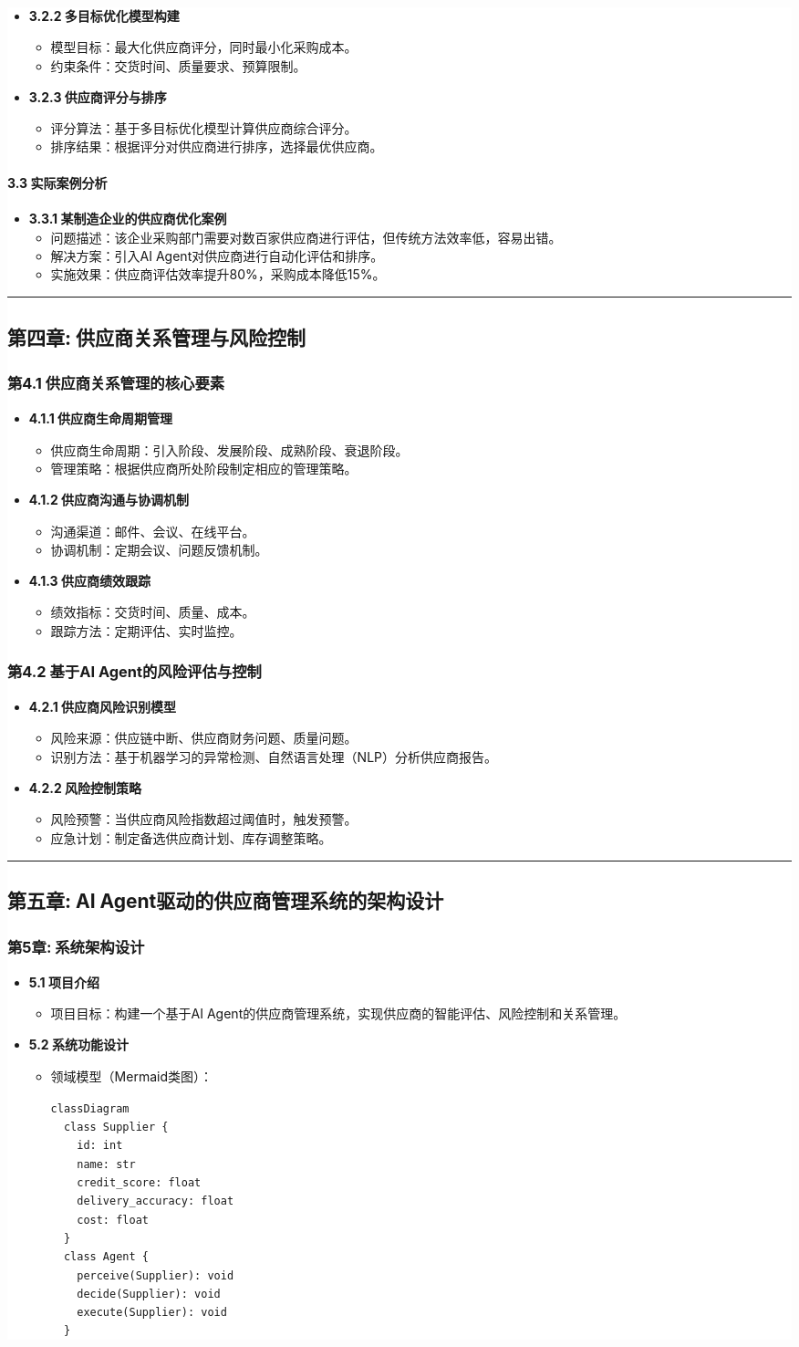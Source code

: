 - **3.2.2 多目标优化模型构建**
  - 模型目标：最大化供应商评分，同时最小化采购成本。
  - 约束条件：交货时间、质量要求、预算限制。

- **3.2.3 供应商评分与排序**
  - 评分算法：基于多目标优化模型计算供应商综合评分。
  - 排序结果：根据评分对供应商进行排序，选择最优供应商。

#### 3.3 实际案例分析
- **3.3.1 某制造企业的供应商优化案例**
  - 问题描述：该企业采购部门需要对数百家供应商进行评估，但传统方法效率低，容易出错。
  - 解决方案：引入AI Agent对供应商进行自动化评估和排序。
  - 实施效果：供应商评估效率提升80%，采购成本降低15%。

---

## 第四章: 供应商关系管理与风险控制

### 第4.1 供应商关系管理的核心要素
- **4.1.1 供应商生命周期管理**
  - 供应商生命周期：引入阶段、发展阶段、成熟阶段、衰退阶段。
  - 管理策略：根据供应商所处阶段制定相应的管理策略。

- **4.1.2 供应商沟通与协调机制**
  - 沟通渠道：邮件、会议、在线平台。
  - 协调机制：定期会议、问题反馈机制。

- **4.1.3 供应商绩效跟踪**
  - 绩效指标：交货时间、质量、成本。
  - 跟踪方法：定期评估、实时监控。

### 第4.2 基于AI Agent的风险评估与控制
- **4.2.1 供应商风险识别模型**
  - 风险来源：供应链中断、供应商财务问题、质量问题。
  - 识别方法：基于机器学习的异常检测、自然语言处理（NLP）分析供应商报告。

- **4.2.2 风险控制策略**
  - 风险预警：当供应商风险指数超过阈值时，触发预警。
  - 应急计划：制定备选供应商计划、库存调整策略。

---

## 第五章: AI Agent驱动的供应商管理系统的架构设计

### 第5章: 系统架构设计
- **5.1 项目介绍**
  - 项目目标：构建一个基于AI Agent的供应商管理系统，实现供应商的智能评估、风险控制和关系管理。

- **5.2 系统功能设计**
  - 领域模型（Mermaid类图）：
    ```mermaid
    classDiagram
      class Supplier {
        id: int
        name: str
        credit_score: float
        delivery_accuracy: float
        cost: float
      }
      class Agent {
        perceive(Supplier): void
        decide(Supplier): void
        execute(Supplier): void
      }